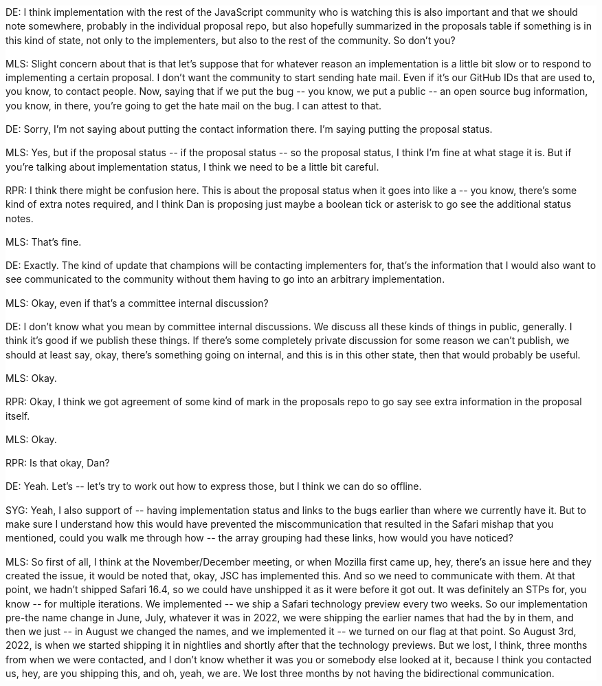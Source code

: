 DE: I think implementation with the rest of the JavaScript community who is watching this is also important and that we should note somewhere, probably in the individual proposal repo, but also hopefully summarized in the proposals table if something is in this kind of state, not only to the implementers, but also to the rest of the community. So don’t you?

MLS: Slight concern about that is that let’s suppose that for whatever reason an implementation is a little bit slow or to respond to implementing a certain proposal. I don’t want the community to start sending hate mail. Even if it’s our GitHub IDs that are used to, you know, to contact people. Now, saying that if we put the bug -- you know, we put a public -- an open source bug information, you know, in there, you’re going to get the hate mail on the bug. I can attest to that.

DE: Sorry, I’m not saying about putting the contact information there. I’m saying putting the proposal status.

MLS: Yes, but if the proposal status -- if the proposal status -- so the proposal status, I think I’m fine at what stage it is. But if you’re talking about implementation status, I think we need to be a little bit careful.

RPR: I think there might be confusion here. This is about the proposal status when it goes into like a -- you know, there’s some kind of extra notes required, and I think Dan is proposing just maybe a boolean tick or asterisk to go see the additional status notes.

MLS: That’s fine.

DE: Exactly. The kind of update that champions will be contacting implementers for, that’s the information that I would also want to see communicated to the community without them having to go into an arbitrary implementation.

MLS: Okay, even if that’s a committee internal discussion?

DE: I don’t know what you mean by committee internal discussions. We discuss all these kinds of things in public, generally. I think it’s good if we publish these things. If there’s some completely private discussion for some reason we can’t publish, we should at least say, okay, there’s something going on internal, and this is in this other state, then that would probably be useful.

MLS: Okay.

RPR: Okay, I think we got agreement of some kind of mark in the proposals repo to go say see extra information in the proposal itself.

MLS: Okay.

RPR: Is that okay, Dan?

DE: Yeah. Let’s -- let’s try to work out how to express those, but I think we can do so offline.

SYG: Yeah, I also support of -- having implementation status and links to the bugs earlier than where we currently have it. But to make sure I understand how this would have prevented the miscommunication that resulted in the Safari mishap that you mentioned, could you walk me through how -- the array grouping had these links, how would you have noticed?

MLS: So first of all, I think at the November/December meeting, or when Mozilla first came up, hey, there’s an issue here and they created the issue, it would be noted that, okay, JSC has implemented this. And so we need to communicate with them. At that point, we hadn’t shipped Safari 16.4, so we could have unshipped it as it were before it got out. It was definitely an STPs for, you know -- for multiple iterations. We implemented -- we ship a Safari technology preview every two weeks. So our implementation pre-the name change in June, July, whatever it was in 2022, we were shipping the earlier names that had the by in them, and then we just -- in August we changed the names, and we implemented it -- we turned on our flag at that point. So August 3rd, 2022, is when we started shipping it in nightlies and shortly after that the technology previews. But we lost, I think, three months from when we were contacted, and I don’t know whether it was you or somebody else looked at it, because I think you contacted us, hey, are you shipping this, and oh, yeah, we are. We lost three months by not having the bidirectional communication.

